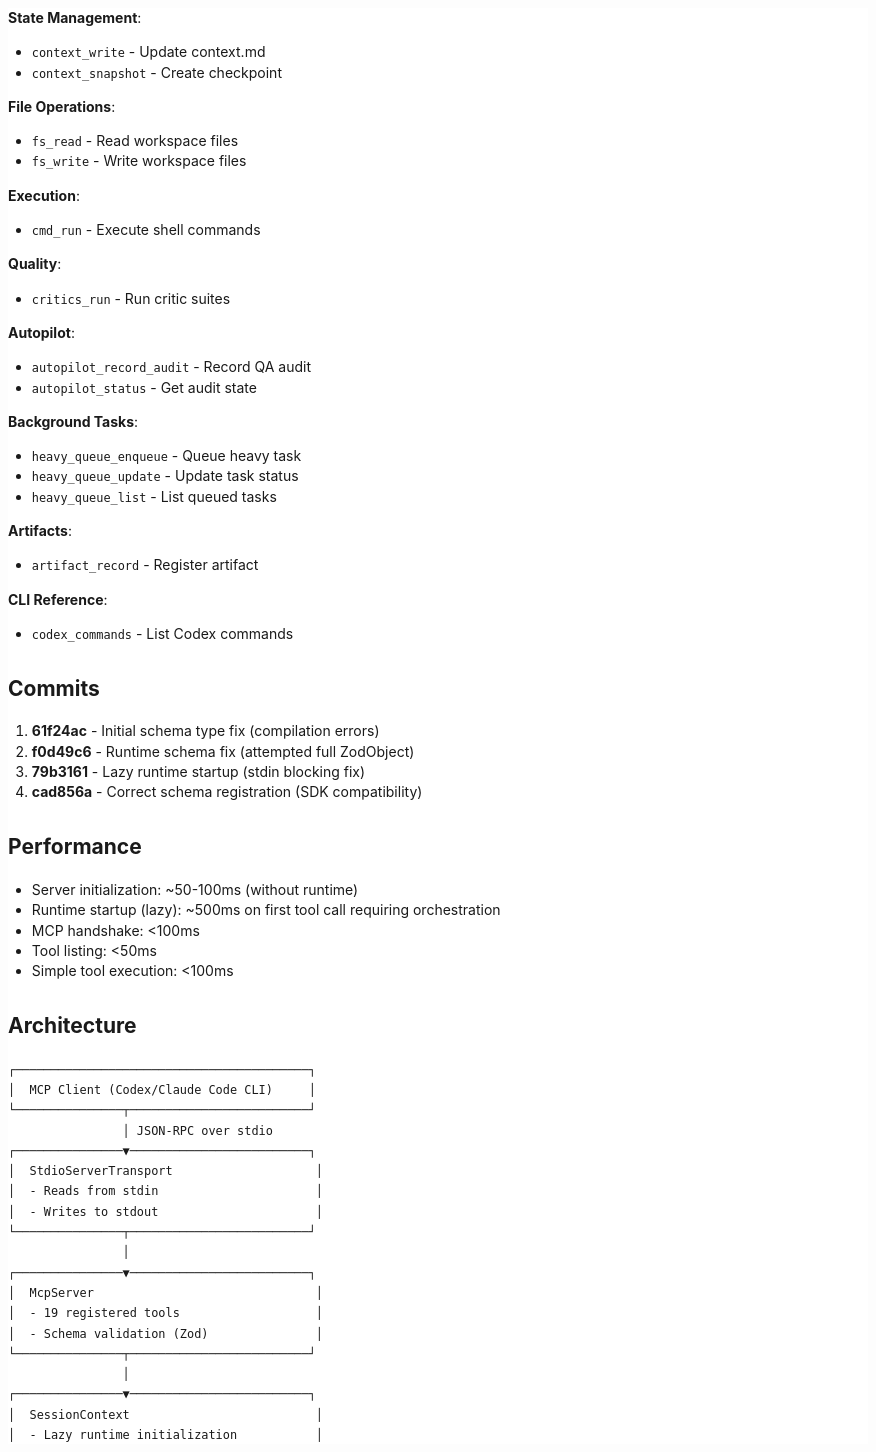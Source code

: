 **State Management**:
- `context_write` - Update context.md
- `context_snapshot` - Create checkpoint

**File Operations**:
- `fs_read` - Read workspace files
- `fs_write` - Write workspace files

**Execution**:
- `cmd_run` - Execute shell commands

**Quality**:
- `critics_run` - Run critic suites

**Autopilot**:
- `autopilot_record_audit` - Record QA audit
- `autopilot_status` - Get audit state

**Background Tasks**:
- `heavy_queue_enqueue` - Queue heavy task
- `heavy_queue_update` - Update task status
- `heavy_queue_list` - List queued tasks

**Artifacts**:
- `artifact_record` - Register artifact

**CLI Reference**:
- `codex_commands` - List Codex commands

## Commits

1. **61f24ac** - Initial schema type fix (compilation errors)
2. **f0d49c6** - Runtime schema fix (attempted full ZodObject)
3. **79b3161** - Lazy runtime startup (stdin blocking fix)
4. **cad856a** - Correct schema registration (SDK compatibility)

## Performance

- Server initialization: ~50-100ms (without runtime)
- Runtime startup (lazy): ~500ms on first tool call requiring orchestration
- MCP handshake: <100ms
- Tool listing: <50ms
- Simple tool execution: <100ms

## Architecture

```
┌─────────────────────────────────────────┐
│  MCP Client (Codex/Claude Code CLI)     │
└───────────────┬─────────────────────────┘
                │ JSON-RPC over stdio
┌───────────────▼─────────────────────────┐
│  StdioServerTransport                    │
│  - Reads from stdin                      │
│  - Writes to stdout                      │
└───────────────┬─────────────────────────┘
                │
┌───────────────▼─────────────────────────┐
│  McpServer                               │
│  - 19 registered tools                   │
│  - Schema validation (Zod)               │
└───────────────┬─────────────────────────┘
                │
┌───────────────▼─────────────────────────┐
│  SessionContext                          │
│  - Lazy runtime initialization           │
```